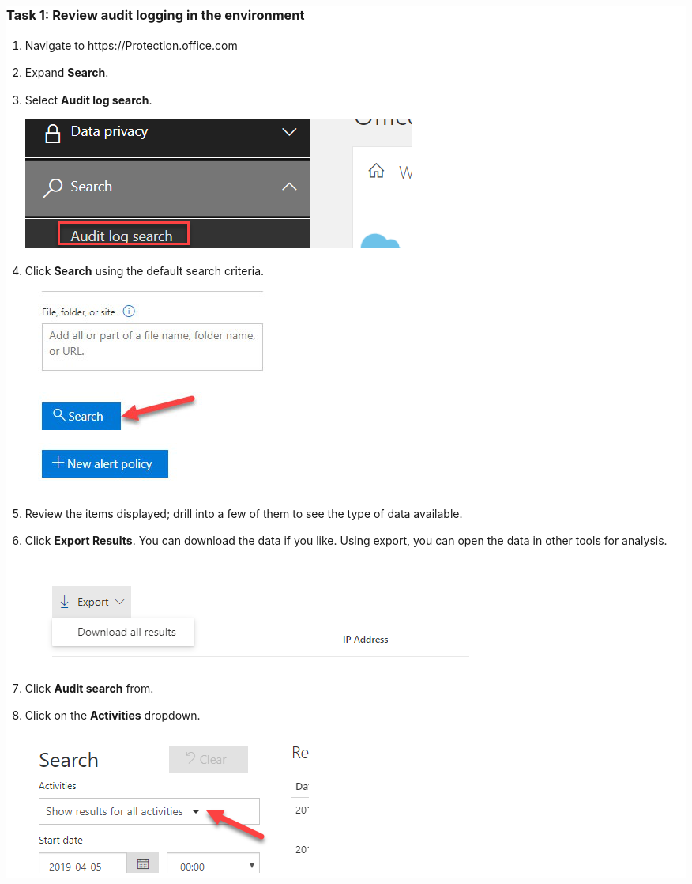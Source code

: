 ### Task 1: Review audit logging in the environment

1. Navigate to https://Protection.office.com 
2. Expand **Search**. 
3. Select **Audit log search**. 

   ![](images/M02/image68.png)
   
4. Click **Search** using the default search criteria.

    ![](images/M02/image69.png)
    
5. Review the items displayed; drill into a few of them to see the type of data available.
6. Click **Export Results**. You can download the data if you like. Using export, you can open the data in other tools for analysis.

    ![](images/M02/image70.png)
    
7. Click **Audit search** from. 
8. Click on the **Activities** dropdown.

    ![](images/M02/image71.png)
    